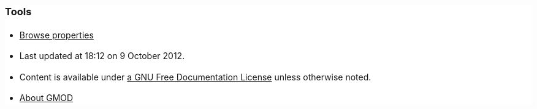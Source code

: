 

### Tools

- <span id="t-smwbrowselink"><a href="Special%3ABrowse/TableEdit" rel="smw-browse">Browse
  properties</a></span>



- <span id="footer-info-lastmod">Last updated at 18:12 on 9 October
  2012.</span>

- <span id="footer-info-copyright">Content is available under
  <a href="http://www.gnu.org/licenses/fdl-1.3.html" class="external"
  rel="nofollow">a GNU Free Documentation License</a> unless otherwise
  noted.</span>



- <span id="footer-places-about">[About
  GMOD](GMOD%3AAbout "GMOD%3AAbout")</span>






